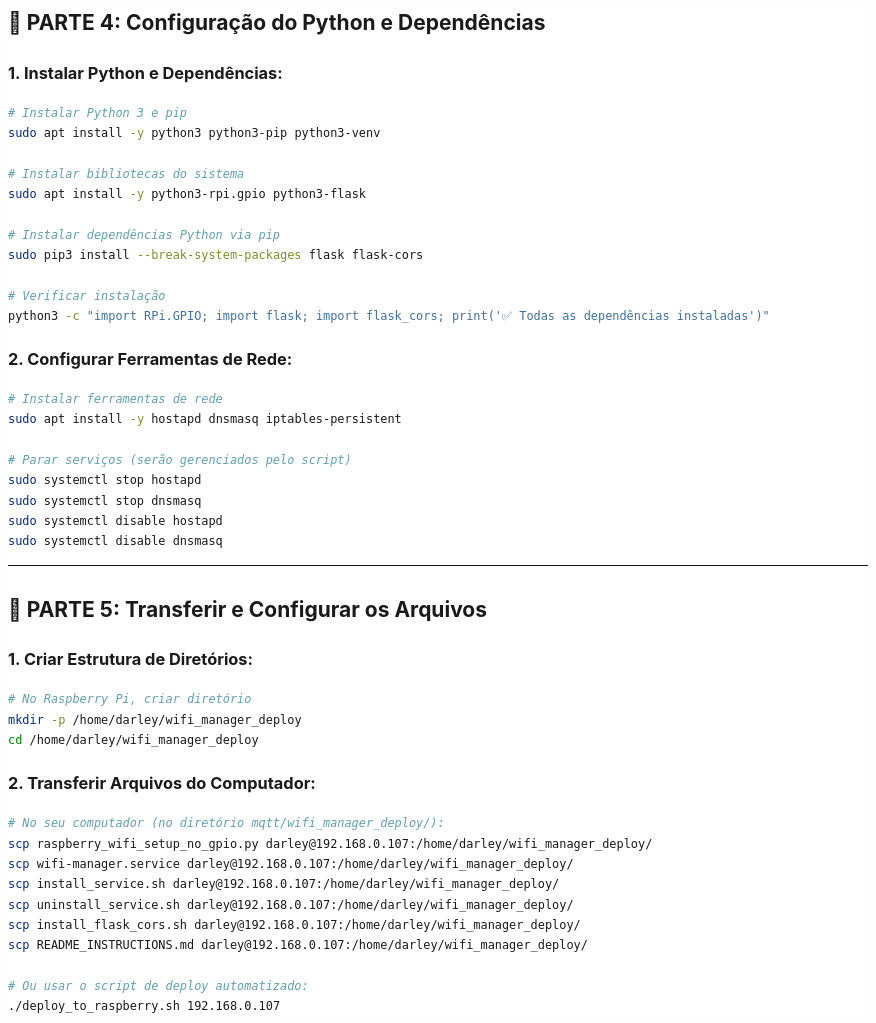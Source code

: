 
## 🐍 **PARTE 4: Configuração do Python e Dependências**

### **1. Instalar Python e Dependências:**
```bash
# Instalar Python 3 e pip
sudo apt install -y python3 python3-pip python3-venv

# Instalar bibliotecas do sistema
sudo apt install -y python3-rpi.gpio python3-flask

# Instalar dependências Python via pip
sudo pip3 install --break-system-packages flask flask-cors

# Verificar instalação
python3 -c "import RPi.GPIO; import flask; import flask_cors; print('✅ Todas as dependências instaladas')"
```

### **2. Configurar Ferramentas de Rede:**
```bash
# Instalar ferramentas de rede
sudo apt install -y hostapd dnsmasq iptables-persistent

# Parar serviços (serão gerenciados pelo script)
sudo systemctl stop hostapd
sudo systemctl stop dnsmasq
sudo systemctl disable hostapd
sudo systemctl disable dnsmasq
```

---

## 📁 **PARTE 5: Transferir e Configurar os Arquivos**

### **1. Criar Estrutura de Diretórios:**
```bash
# No Raspberry Pi, criar diretório
mkdir -p /home/darley/wifi_manager_deploy
cd /home/darley/wifi_manager_deploy
```

### **2. Transferir Arquivos do Computador:**
```bash
# No seu computador (no diretório mqtt/wifi_manager_deploy/):
scp raspberry_wifi_setup_no_gpio.py darley@192.168.0.107:/home/darley/wifi_manager_deploy/
scp wifi-manager.service darley@192.168.0.107:/home/darley/wifi_manager_deploy/
scp install_service.sh darley@192.168.0.107:/home/darley/wifi_manager_deploy/
scp uninstall_service.sh darley@192.168.0.107:/home/darley/wifi_manager_deploy/
scp install_flask_cors.sh darley@192.168.0.107:/home/darley/wifi_manager_deploy/
scp README_INSTRUCTIONS.md darley@192.168.0.107:/home/darley/wifi_manager_deploy/

# Ou usar o script de deploy automatizado:
./deploy_to_raspberry.sh 192.168.0.107
```
